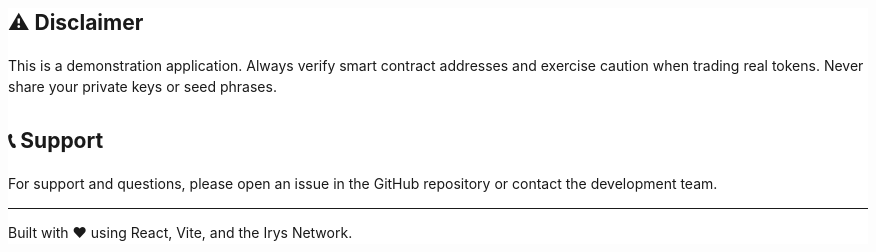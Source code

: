 ## ⚠️ Disclaimer

This is a demonstration application. Always verify smart contract addresses and exercise caution when trading real tokens. Never share your private keys or seed phrases.

## 📞 Support

For support and questions, please open an issue in the GitHub repository or contact the development team.

---

Built with ❤️ using React, Vite, and the Irys Network.